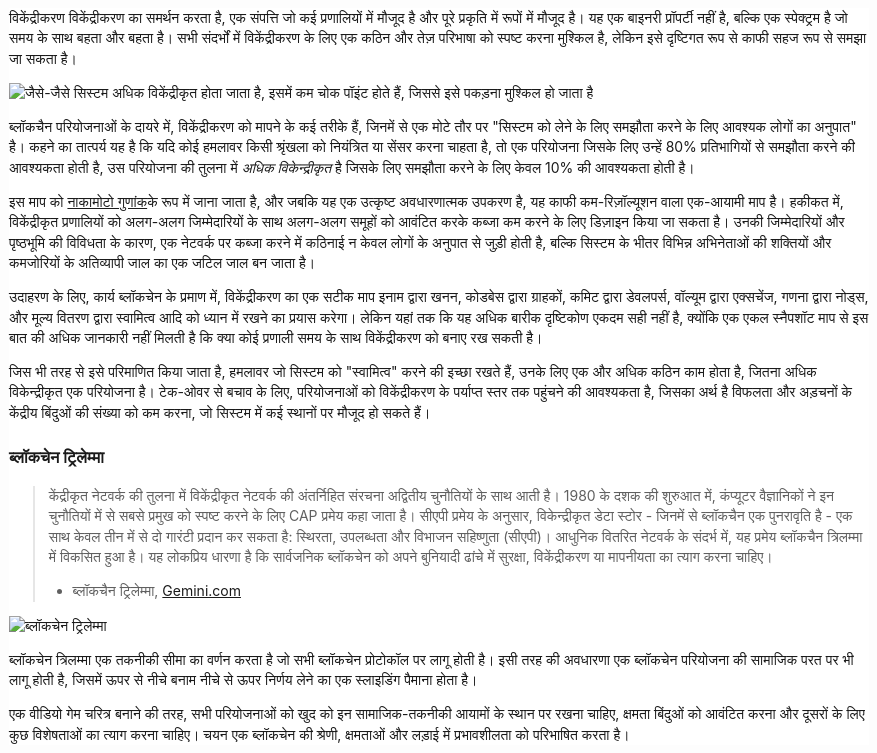 विकेंद्रीकरण विकेंद्रीकरण का समर्थन करता है, एक संपत्ति जो कई प्रणालियों में मौजूद है और पूरे प्रकृति में रूपों में मौजूद है। यह एक बाइनरी प्रॉपर्टी नहीं है, बल्कि एक स्पेक्ट्रम है जो समय के साथ बहता और बहता है। सभी संदर्भों में विकेंद्रीकरण के लिए एक कठिन और तेज़ परिभाषा को स्पष्ट करना मुश्किल है, लेकिन इसे दृष्टिगत रूप से काफी सहज रूप से समझा जा सकता है।

![जैसे-जैसे सिस्टम अधिक विकेंद्रीकृत होता जाता है, इसमें कम चोक पॉइंट होते हैं, जिससे इसे पकड़ना मुश्किल हो जाता है](./decentralization.jpg)

ब्लॉकचैन परियोजनाओं के दायरे में, विकेंद्रीकरण को मापने के कई तरीके हैं, जिनमें से एक मोटे तौर पर "सिस्टम को लेने के लिए समझौता करने के लिए आवश्यक लोगों का अनुपात" है। कहने का तात्पर्य यह है कि यदि कोई हमलावर किसी श्रृंखला को नियंत्रित या सेंसर करना चाहता है, तो एक परियोजना जिसके लिए उन्हें 80% प्रतिभागियों से समझौता करने की आवश्यकता होती है, उस परियोजना की तुलना में _अधिक विकेन्द्रीकृत_ है जिसके लिए समझौता करने के लिए केवल 10% की आवश्यकता होती है।

इस माप को [नाकामोटो गुणांक](https://minima.global/blog/the-nakamoto-coefficient-an-attempt-to-quantify-decentralization)के रूप में जाना जाता है, और जबकि यह एक उत्कृष्ट अवधारणात्मक उपकरण है, यह काफी कम-रिज़ॉल्यूशन वाला एक-आयामी माप है। हकीकत में, विकेंद्रीकृत प्रणालियों को अलग-अलग जिम्मेदारियों के साथ अलग-अलग समूहों को आवंटित करके कब्जा कम करने के लिए डिज़ाइन किया जा सकता है। उनकी जिम्मेदारियों और पृष्ठभूमि की विविधता के कारण, एक नेटवर्क पर कब्जा करने में कठिनाई न केवल लोगों के अनुपात से जुड़ी होती है, बल्कि सिस्टम के भीतर विभिन्न अभिनेताओं की शक्तियों और कमजोरियों के अतिव्यापी जाल का एक जटिल जाल बन जाता है।

उदाहरण के लिए, कार्य ब्लॉकचेन के प्रमाण में, विकेंद्रीकरण का एक सटीक माप इनाम द्वारा खनन, कोडबेस द्वारा ग्राहकों, कमिट द्वारा डेवलपर्स, वॉल्यूम द्वारा एक्सचेंज, गणना द्वारा नोड्स, और मूल्य वितरण द्वारा स्वामित्व आदि को ध्यान में रखने का प्रयास करेगा। लेकिन यहां तक कि यह अधिक बारीक दृष्टिकोण एकदम सही नहीं है, क्योंकि एक एकल स्नैपशॉट माप से इस बात की अधिक जानकारी नहीं मिलती है कि क्या कोई प्रणाली समय के साथ विकेंद्रीकरण को बनाए रख सकती है।

जिस भी तरह से इसे परिमाणित किया जाता है, हमलावर जो सिस्टम को "स्वामित्व" करने की इच्छा रखते हैं, उनके लिए एक और अधिक कठिन काम होता है, जितना अधिक विकेन्द्रीकृत एक परियोजना है। टेक-ओवर से बचाव के लिए, परियोजनाओं को विकेंद्रीकरण के पर्याप्त स्तर तक पहुंचने की आवश्यकता है, जिसका अर्थ है विफलता और अड़चनों के केंद्रीय बिंदुओं की संख्या को कम करना, जो सिस्टम में कई स्थानों पर मौजूद हो सकते हैं।

### ब्लॉकचेन ट्रिलेम्मा

> केंद्रीकृत नेटवर्क की तुलना में विकेंद्रीकृत नेटवर्क की अंतर्निहित संरचना अद्वितीय चुनौतियों के साथ आती है। 1980 के दशक की शुरुआत में, कंप्यूटर वैज्ञानिकों ने इन चुनौतियों में से सबसे प्रमुख को स्पष्ट करने के लिए CAP प्रमेय कहा जाता है। सीएपी प्रमेय के अनुसार, विकेन्द्रीकृत डेटा स्टोर - जिनमें से ब्लॉकचैन एक पुनरावृति है - एक साथ केवल तीन में से दो गारंटी प्रदान कर सकता है: स्थिरता, उपलब्धता और विभाजन सहिष्णुता (सीएपी)। आधुनिक वितरित नेटवर्क के संदर्भ में, यह प्रमेय ब्लॉकचैन त्रिलम्मा में विकसित हुआ है। यह लोकप्रिय धारणा है कि सार्वजनिक ब्लॉकचेन को अपने बुनियादी ढांचे में सुरक्षा, विकेंद्रीकरण या मापनीयता का त्याग करना चाहिए।
> 
> - ब्लॉकचैन ट्रिलेम्मा, [Gemini.com](https://www.gemini.com/cryptopedia/blockchain-trilemma-decentralization-scalability-definition#section-what-is-the-blockchain-trilemma)

![ब्लॉकचेन ट्रिलेम्मा](./trilemma.png)

ब्लॉकचेन त्रिलम्मा एक तकनीकी सीमा का वर्णन करता है जो सभी ब्लॉकचेन प्रोटोकॉल पर लागू होती है। इसी तरह की अवधारणा एक ब्लॉकचेन परियोजना की सामाजिक परत पर भी लागू होती है, जिसमें ऊपर से नीचे बनाम नीचे से ऊपर निर्णय लेने का एक स्लाइडिंग पैमाना होता है।

एक वीडियो गेम चरित्र बनाने की तरह, सभी परियोजनाओं को खुद को इन सामाजिक-तकनीकी आयामों के स्थान पर रखना चाहिए, क्षमता बिंदुओं को आवंटित करना और दूसरों के लिए कुछ विशेषताओं का त्याग करना चाहिए। चयन एक ब्लॉकचेन की श्रेणी, क्षमताओं और लड़ाई में प्रभावशीलता को परिभाषित करता है।
